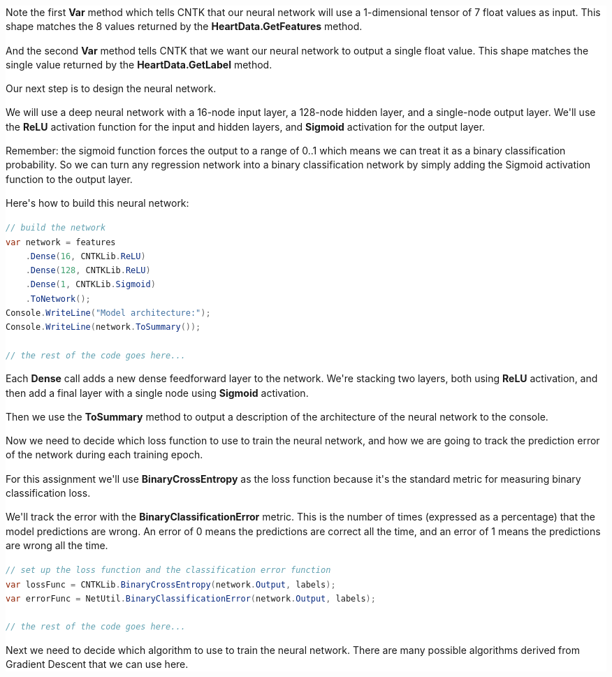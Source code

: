 Note the first **Var** method which tells CNTK that our neural network will use a 1-dimensional tensor of 7 float values as input. This shape matches the 8 values returned by the **HeartData.GetFeatures** method. 

And the second **Var** method tells CNTK that we want our neural network to output a single float value. This shape matches the single value returned by the **HeartData.GetLabel** method.

Our next step is to design the neural network. 

We will use a deep neural network with a 16-node input layer, a 128-node hidden layer, and a single-node output layer. We'll use the **ReLU** activation function for the input and hidden layers, and **Sigmoid** activation for the output layer. 

Remember: the sigmoid function forces the output to a range of 0..1 which means we can treat it as a binary classification probability. So we can turn any regression network into a binary classification network by simply adding the Sigmoid activation function to the output layer.

Here's how to build this neural network:

```csharp
// build the network
var network = features
    .Dense(16, CNTKLib.ReLU)
    .Dense(128, CNTKLib.ReLU)
    .Dense(1, CNTKLib.Sigmoid)
    .ToNetwork();
Console.WriteLine("Model architecture:");
Console.WriteLine(network.ToSummary());

// the rest of the code goes here...
```

Each **Dense** call adds a new dense feedforward layer to the network. We're stacking two layers, both using **ReLU** activation, and then add a final layer with a single node using **Sigmoid** activation.

Then we use the **ToSummary** method to output a description of the architecture of the neural network to the console.

Now we need to decide which loss function to use to train the neural network, and how we are going to track the prediction error of the network during each training epoch. 

For this assignment we'll use **BinaryCrossEntropy** as the loss function because it's the standard metric for measuring binary classification loss. 

We'll track the error with the **BinaryClassificationError** metric. This is the number of times (expressed as a percentage) that the model predictions are wrong. An error of 0 means the predictions are correct all the time, and an error of 1 means the predictions are wrong all the time. 

```csharp
// set up the loss function and the classification error function
var lossFunc = CNTKLib.BinaryCrossEntropy(network.Output, labels);
var errorFunc = NetUtil.BinaryClassificationError(network.Output, labels);

// the rest of the code goes here...
```

Next we need to decide which algorithm to use to train the neural network. There are many possible algorithms derived from Gradient Descent that we can use here.

